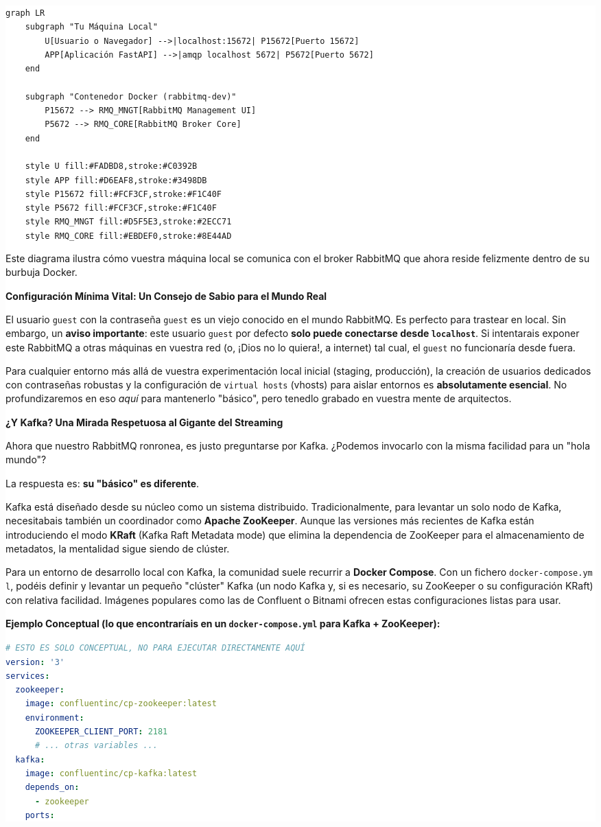```mermaid
graph LR
    subgraph "Tu Máquina Local"
        U[Usuario o Navegador] -->|localhost:15672| P15672[Puerto 15672]
        APP[Aplicación FastAPI] -->|amqp localhost 5672| P5672[Puerto 5672]
    end

    subgraph "Contenedor Docker (rabbitmq-dev)"
        P15672 --> RMQ_MNGT[RabbitMQ Management UI]
        P5672 --> RMQ_CORE[RabbitMQ Broker Core]
    end

    style U fill:#FADBD8,stroke:#C0392B
    style APP fill:#D6EAF8,stroke:#3498DB
    style P15672 fill:#FCF3CF,stroke:#F1C40F
    style P5672 fill:#FCF3CF,stroke:#F1C40F
    style RMQ_MNGT fill:#D5F5E3,stroke:#2ECC71
    style RMQ_CORE fill:#EBDEF0,stroke:#8E44AD
```


Este diagrama ilustra cómo vuestra máquina local se comunica con el broker RabbitMQ que ahora reside felizmente dentro de su burbuja Docker.

**Configuración Mínima Vital: Un Consejo de Sabio para el Mundo Real**

El usuario `guest` con la contraseña `guest` es un viejo conocido en el mundo RabbitMQ. Es perfecto para trastear en local. Sin embargo, un **aviso importante**: este usuario `guest` por defecto **solo puede conectarse desde `localhost`**. Si intentarais exponer este RabbitMQ a otras máquinas en vuestra red (o, ¡Dios no lo quiera\!, a internet) tal cual, el `guest` no funcionaría desde fuera.

Para cualquier entorno más allá de vuestra experimentación local inicial (staging, producción), la creación de usuarios dedicados con contraseñas robustas y la configuración de `virtual hosts` (vhosts) para aislar entornos es **absolutamente esencial**. No profundizaremos en eso *aquí* para mantenerlo "básico", pero tenedlo grabado en vuestra mente de arquitectos.

**¿Y Kafka? Una Mirada Respetuosa al Gigante del Streaming**

Ahora que nuestro RabbitMQ ronronea, es justo preguntarse por Kafka. ¿Podemos invocarlo con la misma facilidad para un "hola mundo"?

La respuesta es: **su "básico" es diferente**.

Kafka está diseñado desde su núcleo como un sistema distribuido. Tradicionalmente, para levantar un solo nodo de Kafka, necesitabais también un coordinador como **Apache ZooKeeper**. Aunque las versiones más recientes de Kafka están introduciendo el modo **KRaft** (Kafka Raft Metadata mode) que elimina la dependencia de ZooKeeper para el almacenamiento de metadatos, la mentalidad sigue siendo de clúster.

Para un entorno de desarrollo local con Kafka, la comunidad suele recurrir a **Docker Compose**. Con un fichero `docker-compose.yml`, podéis definir y levantar un pequeño "clúster" Kafka (un nodo Kafka y, si es necesario, su ZooKeeper o su configuración KRaft) con relativa facilidad. Imágenes populares como las de Confluent o Bitnami ofrecen estas configuraciones listas para usar.

**Ejemplo Conceptual (lo que encontraríais en un `docker-compose.yml` para Kafka + ZooKeeper):**

```yaml
# ESTO ES SOLO CONCEPTUAL, NO PARA EJECUTAR DIRECTAMENTE AQUÍ
version: '3'
services:
  zookeeper:
    image: confluentinc/cp-zookeeper:latest
    environment:
      ZOOKEEPER_CLIENT_PORT: 2181
      # ... otras variables ...
  kafka:
    image: confluentinc/cp-kafka:latest
    depends_on:
      - zookeeper
    ports:
```